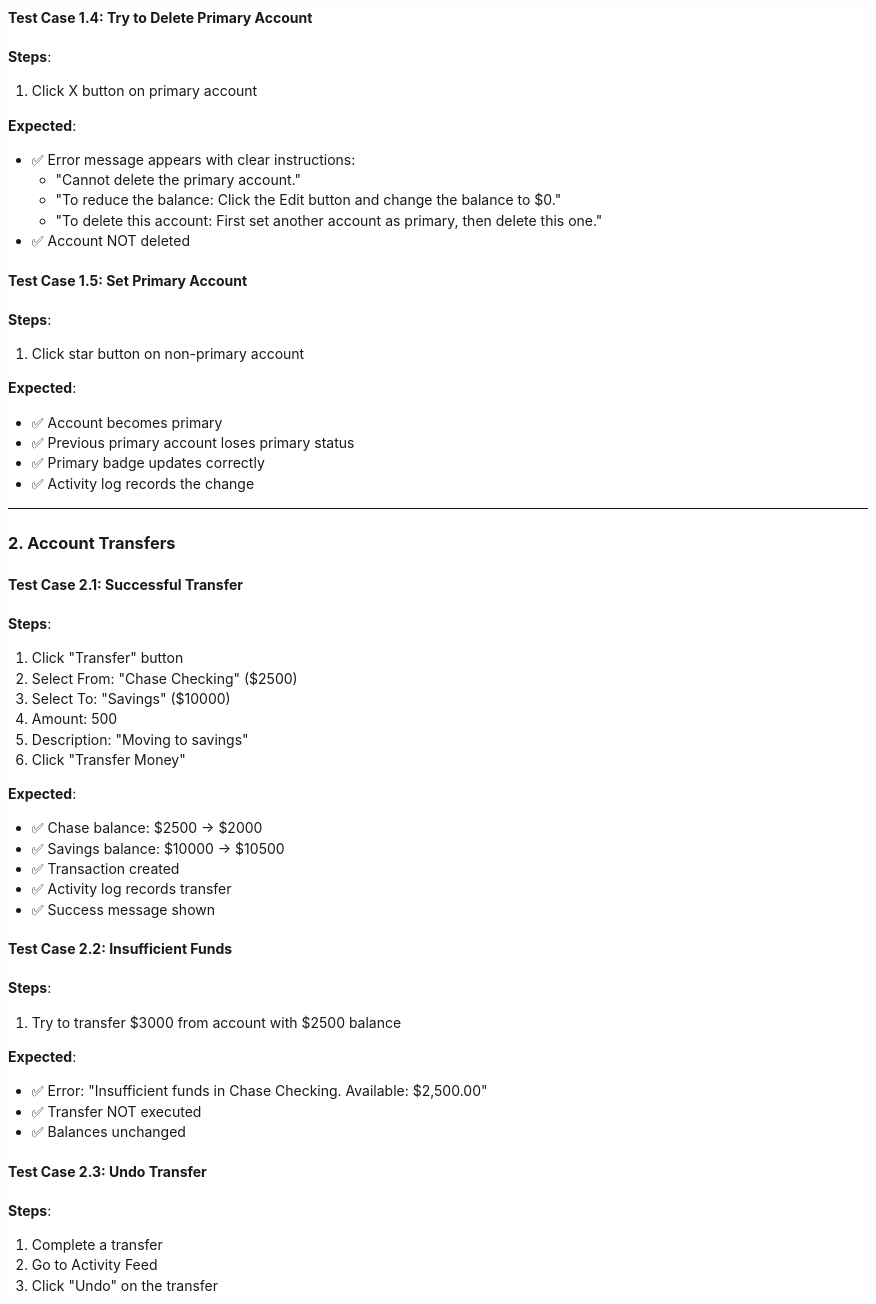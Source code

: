 #### Test Case 1.4: Try to Delete Primary Account
**Steps**:
1. Click X button on primary account

**Expected**:
- ✅ Error message appears with clear instructions:
  - "Cannot delete the primary account."
  - "To reduce the balance: Click the Edit button and change the balance to $0."
  - "To delete this account: First set another account as primary, then delete this one."
- ✅ Account NOT deleted

#### Test Case 1.5: Set Primary Account
**Steps**:
1. Click star button on non-primary account

**Expected**:
- ✅ Account becomes primary
- ✅ Previous primary account loses primary status
- ✅ Primary badge updates correctly
- ✅ Activity log records the change

---

### 2. Account Transfers

#### Test Case 2.1: Successful Transfer
**Steps**:
1. Click "Transfer" button
2. Select From: "Chase Checking" ($2500)
3. Select To: "Savings" ($10000)
4. Amount: 500
5. Description: "Moving to savings"
6. Click "Transfer Money"

**Expected**:
- ✅ Chase balance: $2500 → $2000
- ✅ Savings balance: $10000 → $10500
- ✅ Transaction created
- ✅ Activity log records transfer
- ✅ Success message shown

#### Test Case 2.2: Insufficient Funds
**Steps**:
1. Try to transfer $3000 from account with $2500 balance

**Expected**:
- ✅ Error: "Insufficient funds in Chase Checking. Available: $2,500.00"
- ✅ Transfer NOT executed
- ✅ Balances unchanged

#### Test Case 2.3: Undo Transfer
**Steps**:
1. Complete a transfer
2. Go to Activity Feed
3. Click "Undo" on the transfer
